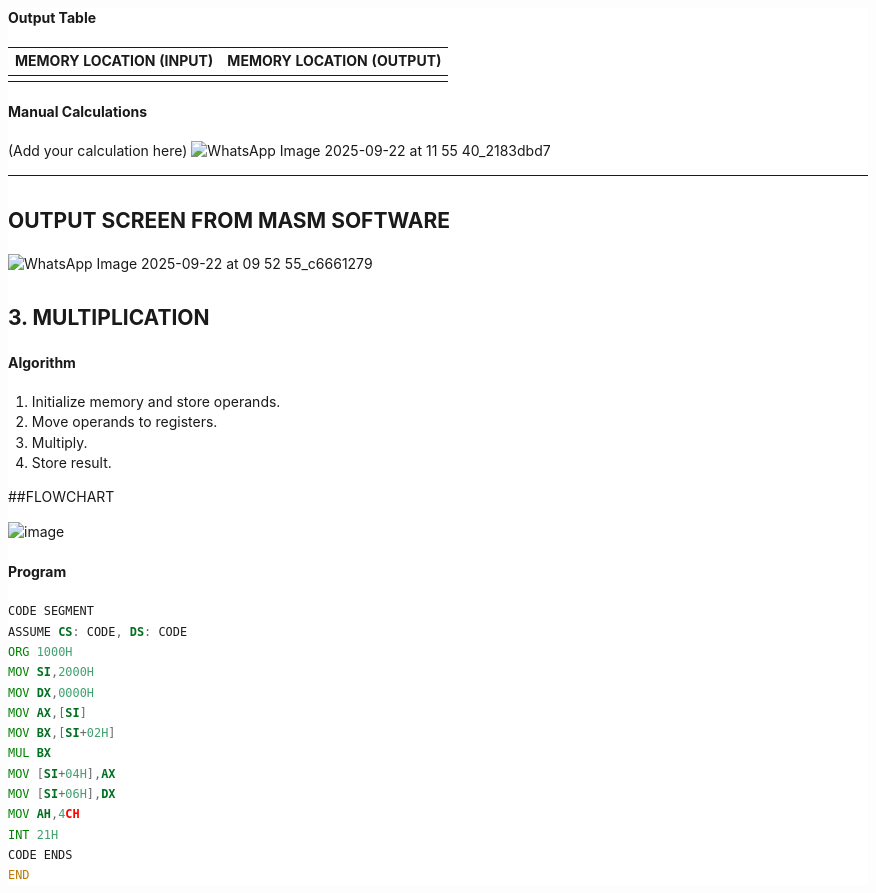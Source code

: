 
#### Output Table

| MEMORY LOCATION (INPUT) | MEMORY LOCATION (OUTPUT) |
| ----------------------- | ------------------------ |
|                         |                          |

#### Manual Calculations

(Add your calculation here)
![WhatsApp Image 2025-09-22 at 11 55 40_2183dbd7](https://github.com/user-attachments/assets/0af13e88-48ee-4d09-861f-0822418937a7)

---


## OUTPUT SCREEN FROM MASM SOFTWARE
![WhatsApp Image 2025-09-22 at 09 52 55_c6661279](https://github.com/user-attachments/assets/0ea856a5-0733-4498-a51b-6e0137b330e0)


## 3. MULTIPLICATION

#### Algorithm

1. Initialize memory and store operands.
2. Move operands to registers.
3. Multiply.
4. Store result.

##FLOWCHART

<img width="569" height="906" alt="image" src="https://github.com/user-attachments/assets/88be88ff-2896-4a88-b73d-84ccffd2fcf9" />



#### Program

```asm
CODE SEGMENT
ASSUME CS: CODE, DS: CODE
ORG 1000H
MOV SI,2000H
MOV DX,0000H
MOV AX,[SI]
MOV BX,[SI+02H]
MUL BX
MOV [SI+04H],AX
MOV [SI+06H],DX
MOV AH,4CH
INT 21H
CODE ENDS
END
```
